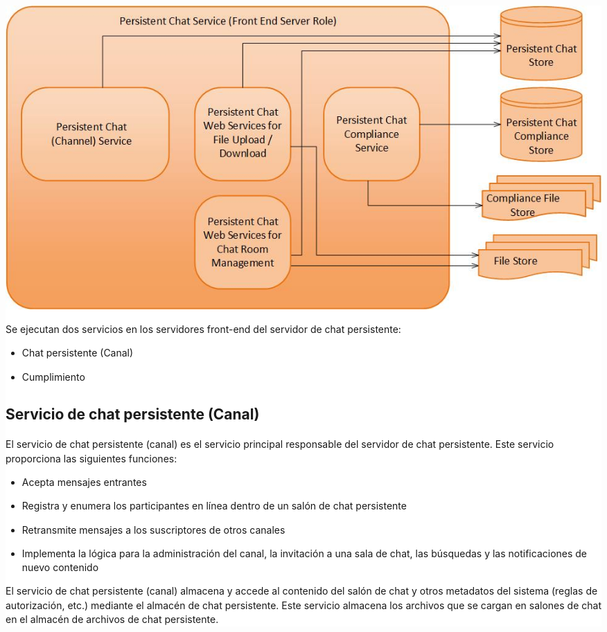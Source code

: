 ![Componentes del servidor de chat persistente.](images/JJ683096.b6d743aa-3a86-4081-aaef-4fe3257db4e7(OCS.15).jpg "Componentes del servidor de chat persistente.")

Se ejecutan dos servicios en los servidores front-end del servidor de chat persistente:

  - Chat persistente (Canal)

  - Cumplimiento

<div>

## <a name="persistent-chat-channel-service"></a>Servicio de chat persistente (Canal)

El servicio de chat persistente (canal) es el servicio principal responsable del servidor de chat persistente. Este servicio proporciona las siguientes funciones:

  - Acepta mensajes entrantes

  - Registra y enumera los participantes en línea dentro de un salón de chat persistente

  - Retransmite mensajes a los suscriptores de otros canales

  - Implementa la lógica para la administración del canal, la invitación a una sala de chat, las búsquedas y las notificaciones de nuevo contenido

El servicio de chat persistente (canal) almacena y accede al contenido del salón de chat y otros metadatos del sistema (reglas de autorización, etc.) mediante el almacén de chat persistente. Este servicio almacena los archivos que se cargan en salones de chat en el almacén de archivos de chat persistente.

</div>

<div>
